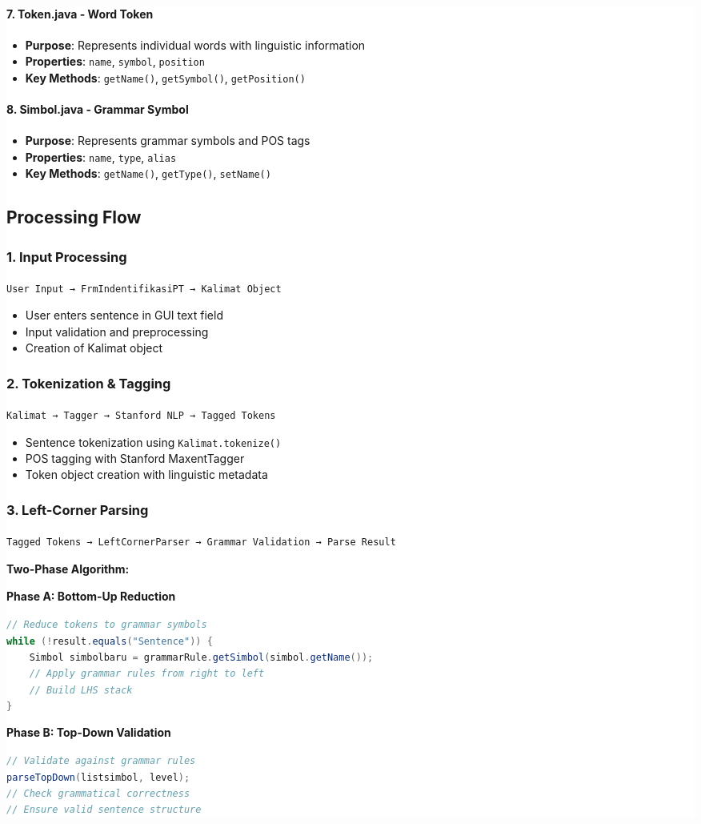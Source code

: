#### 7. **Token.java** - Word Token
- **Purpose**: Represents individual words with linguistic information
- **Properties**: `name`, `symbol`, `position`
- **Key Methods**: `getName()`, `getSymbol()`, `getPosition()`

#### 8. **Simbol.java** - Grammar Symbol
- **Purpose**: Represents grammar symbols and POS tags
- **Properties**: `name`, `type`, `alias`
- **Key Methods**: `getName()`, `getType()`, `setName()`

## Processing Flow

### 1. Input Processing
```
User Input → FrmIndentifikasiPT → Kalimat Object
```
- User enters sentence in GUI text field
- Input validation and preprocessing
- Creation of Kalimat object

### 2. Tokenization & Tagging
```
Kalimat → Tagger → Stanford NLP → Tagged Tokens
```
- Sentence tokenization using `Kalimat.tokenize()`
- POS tagging with Stanford MaxentTagger
- Token object creation with linguistic metadata

### 3. Left-Corner Parsing
```
Tagged Tokens → LeftCornerParser → Grammar Validation → Parse Result
```

**Two-Phase Algorithm:**

**Phase A: Bottom-Up Reduction**
```java
// Reduce tokens to grammar symbols
while (!result.equals("Sentence")) {
    Simbol simbolbaru = grammarRule.getSimbol(simbol.getName());
    // Apply grammar rules from right to left
    // Build LHS stack
}
```

**Phase B: Top-Down Validation**
```java
// Validate against grammar rules
parseTopDown(listsimbol, level);
// Check grammatical correctness
// Ensure valid sentence structure
```
